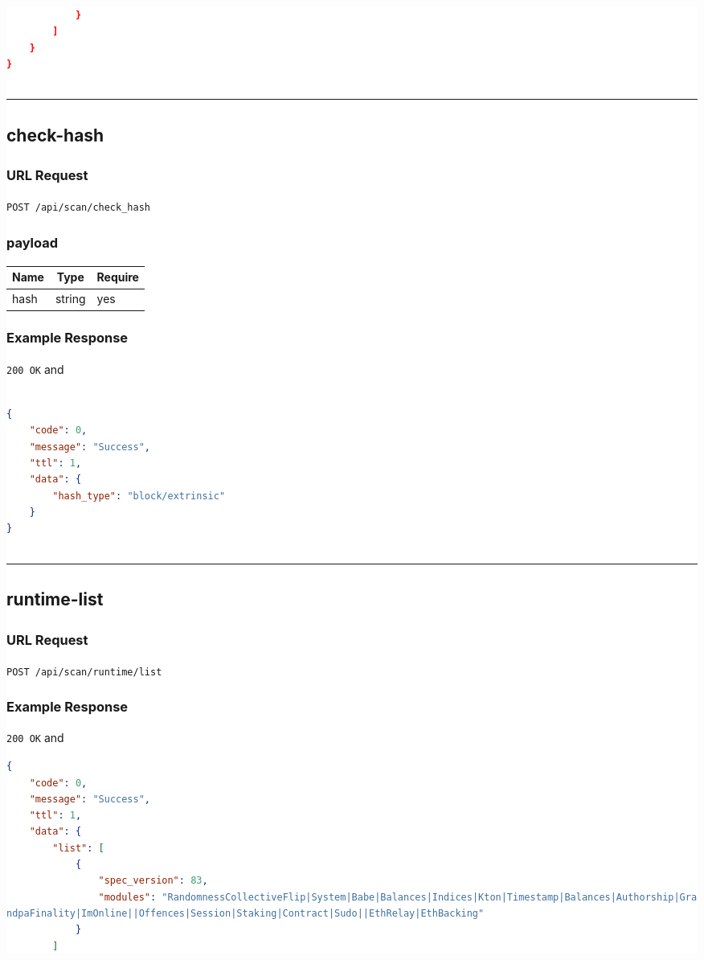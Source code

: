 ```json
            }
        ]
    }
}
    
```
-----


## check-hash

### URL Request

`POST /api/scan/check_hash`

### payload

| Name          | Type   | Require |
| ------------- | ------ | ------- |
| hash | string | yes     |


### Example Response

`200 OK` and
```json

{
    "code": 0,
    "message": "Success",
    "ttl": 1,
    "data": {
        "hash_type": "block/extrinsic"
    }
}
    
```

-----

## runtime-list

### URL Request

`POST /api/scan/runtime/list`


### Example Response

`200 OK` and
```json
{
    "code": 0,
    "message": "Success",
    "ttl": 1,
    "data": {
        "list": [
            {
                "spec_version": 83,
                "modules": "RandomnessCollectiveFlip|System|Babe|Balances|Indices|Kton|Timestamp|Balances|Authorship|GrandpaFinality|ImOnline||Offences|Session|Staking|Contract|Sudo||EthRelay|EthBacking"
            }
        ]
```